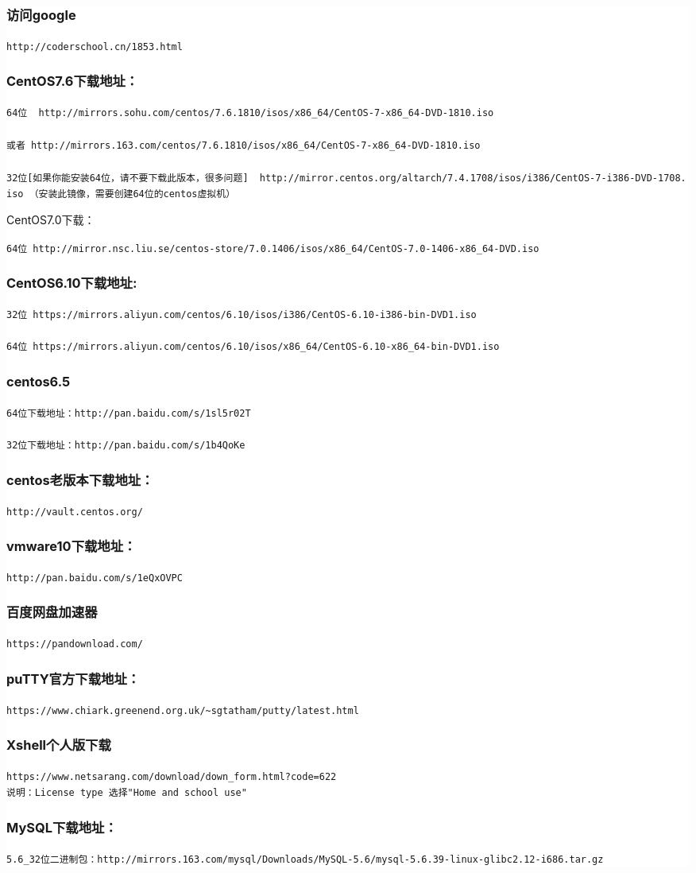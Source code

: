 ### 访问google

    http://coderschool.cn/1853.html
    
### CentOS7.6下载地址：

    64位  http://mirrors.sohu.com/centos/7.6.1810/isos/x86_64/CentOS-7-x86_64-DVD-1810.iso

    或者 http://mirrors.163.com/centos/7.6.1810/isos/x86_64/CentOS-7-x86_64-DVD-1810.iso
    
    32位[如果你能安装64位，请不要下载此版本，很多问题]  http://mirror.centos.org/altarch/7.4.1708/isos/i386/CentOS-7-i386-DVD-1708.iso （安装此镜像，需要创建64位的centos虚拟机）
    
CentOS7.0下载：
    
    64位 http://mirror.nsc.liu.se/centos-store/7.0.1406/isos/x86_64/CentOS-7.0-1406-x86_64-DVD.iso


### CentOS6.10下载地址:
    
    32位 https://mirrors.aliyun.com/centos/6.10/isos/i386/CentOS-6.10-i386-bin-DVD1.iso

    64位 https://mirrors.aliyun.com/centos/6.10/isos/x86_64/CentOS-6.10-x86_64-bin-DVD1.iso

### centos6.5

    64位下载地址：http://pan.baidu.com/s/1sl5r02T

    32位下载地址：http://pan.baidu.com/s/1b4QoKe

### centos老版本下载地址：

    http://vault.centos.org/

### vmware10下载地址：

    http://pan.baidu.com/s/1eQxOVPC

### 百度网盘加速器

    https://pandownload.com/
    
### puTTY官方下载地址：

    https://www.chiark.greenend.org.uk/~sgtatham/putty/latest.html

### Xshell个人版下载

    https://www.netsarang.com/download/down_form.html?code=622
    说明：License type 选择"Home and school use"

### MySQL下载地址：


    5.6_32位二进制包：http://mirrors.163.com/mysql/Downloads/MySQL-5.6/mysql-5.6.39-linux-glibc2.12-i686.tar.gz

